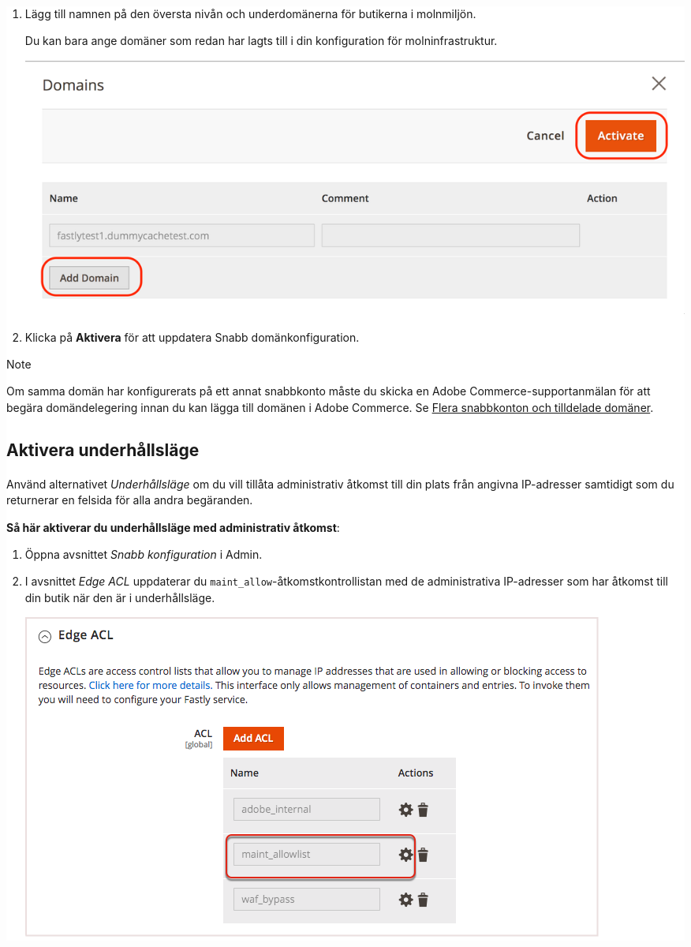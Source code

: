 1. Lägg till namnen på den översta nivån och underdomänerna för butikerna i molnmiljön.

   Du kan bara ange domäner som redan har lagts till i din konfiguration för molninfrastruktur.

   ![Lägg till snabb domänkonfiguration för Starter](../../assets/cdn/fastly-starter-activate-domain.png)

1. Klicka på **Aktivera** för att uppdatera Snabb domänkonfiguration.

>[!NOTE]
>
>Om samma domän har konfigurerats på ett annat snabbkonto måste du skicka en Adobe Commerce-supportanmälan för att begära domändelegering innan du kan lägga till domänen i Adobe Commerce. Se [Flera snabbkonton och tilldelade domäner](fastly.md#multiple-fastly-accounts-and-assigned-domains).

## Aktivera underhållsläge

Använd alternativet _Underhållsläge_ om du vill tillåta administrativ åtkomst till din plats från angivna IP-adresser samtidigt som du returnerar en felsida för alla andra begäranden.

**Så här aktiverar du underhållsläge med administrativ åtkomst**:

1. Öppna avsnittet _Snabb konfiguration_ i Admin.

1. I avsnittet _Edge ACL_ uppdaterar du `maint_allow`-åtkomstkontrollistan med de administrativa IP-adresser som har åtkomst till din butik när den är i underhållsläge.

   ![Uppdatera IP-underhållsläge tillåtelselista](../../assets/cdn/fastly-maint-allowlist.png)
